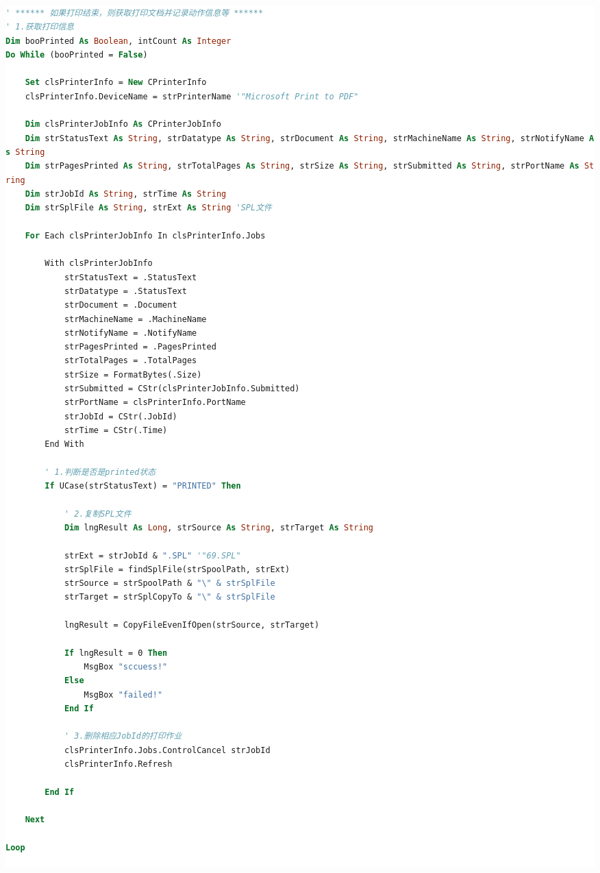 

```vb
' ****** 如果打印结束，则获取打印文档并记录动作信息等 ******
' 1.获取打印信息
Dim booPrinted As Boolean, intCount As Integer
Do While (booPrinted = False)

	Set clsPrinterInfo = New CPrinterInfo
	clsPrinterInfo.DeviceName = strPrinterName '"Microsoft Print to PDF"

    Dim clsPrinterJobInfo As CPrinterJobInfo
	Dim strStatusText As String, strDatatype As String, strDocument As String, strMachineName As String, strNotifyName As String
	Dim strPagesPrinted As String, strTotalPages As String, strSize As String, strSubmitted As String, strPortName As String
	Dim strJobId As String, strTime As String
	Dim strSplFile As String, strExt As String 'SPL文件

	For Each clsPrinterJobInfo In clsPrinterInfo.Jobs
		
		With clsPrinterJobInfo
			strStatusText = .StatusText
			strDatatype = .StatusText
			strDocument = .Document
			strMachineName = .MachineName
			strNotifyName = .NotifyName
			strPagesPrinted = .PagesPrinted
			strTotalPages = .TotalPages
			strSize = FormatBytes(.Size)
			strSubmitted = CStr(clsPrinterJobInfo.Submitted)
			strPortName = clsPrinterInfo.PortName
			strJobId = CStr(.JobId)
			strTime = CStr(.Time)
		End With
		
		' 1.判断是否是printed状态
		If UCase(strStatusText) = "PRINTED" Then
			
			' 2.复制SPL文件
			Dim lngResult As Long, strSource As String, strTarget As String

			strExt = strJobId & ".SPL" '"69.SPL"
			strSplFile = findSplFile(strSpoolPath, strExt)
			strSource = strSpoolPath & "\" & strSplFile
			strTarget = strSplCopyTo & "\" & strSplFile

			lngResult = CopyFileEvenIfOpen(strSource, strTarget)

			If lngResult = 0 Then
				MsgBox "sccuess!"
			Else
				MsgBox "failed!"
			End If

			' 3.删除相应JobId的打印作业
			clsPrinterInfo.Jobs.ControlCancel strJobId
			clsPrinterInfo.Refresh

		End If

	Next
	
Loop
	
```